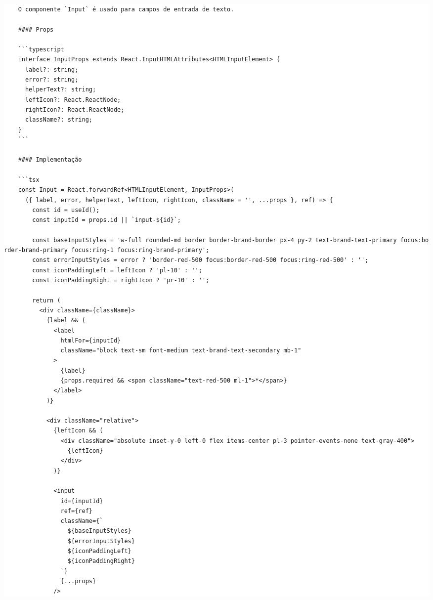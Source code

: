         O componente `Input` é usado para campos de entrada de texto.

        #### Props

        ```typescript
        interface InputProps extends React.InputHTMLAttributes<HTMLInputElement> {
          label?: string;
          error?: string;
          helperText?: string;
          leftIcon?: React.ReactNode;
          rightIcon?: React.ReactNode;
          className?: string;
        }
        ```

        #### Implementação

        ```tsx
        const Input = React.forwardRef<HTMLInputElement, InputProps>(
          ({ label, error, helperText, leftIcon, rightIcon, className = '', ...props }, ref) => {
            const id = useId();
            const inputId = props.id || `input-${id}`;
    
            const baseInputStyles = 'w-full rounded-md border border-brand-border px-4 py-2 text-brand-text-primary focus:border-brand-primary focus:ring-1 focus:ring-brand-primary';
            const errorInputStyles = error ? 'border-red-500 focus:border-red-500 focus:ring-red-500' : '';
            const iconPaddingLeft = leftIcon ? 'pl-10' : '';
            const iconPaddingRight = rightIcon ? 'pr-10' : '';
    
            return (
              <div className={className}>
                {label && (
                  <label 
                    htmlFor={inputId} 
                    className="block text-sm font-medium text-brand-text-secondary mb-1"
                  >
                    {label}
                    {props.required && <span className="text-red-500 ml-1">*</span>}
                  </label>
                )}
        
                <div className="relative">
                  {leftIcon && (
                    <div className="absolute inset-y-0 left-0 flex items-center pl-3 pointer-events-none text-gray-400">
                      {leftIcon}
                    </div>
                  )}
          
                  <input
                    id={inputId}
                    ref={ref}
                    className={`
                      ${baseInputStyles}
                      ${errorInputStyles}
                      ${iconPaddingLeft}
                      ${iconPaddingRight}
                    `}
                    {...props}
                  />
          